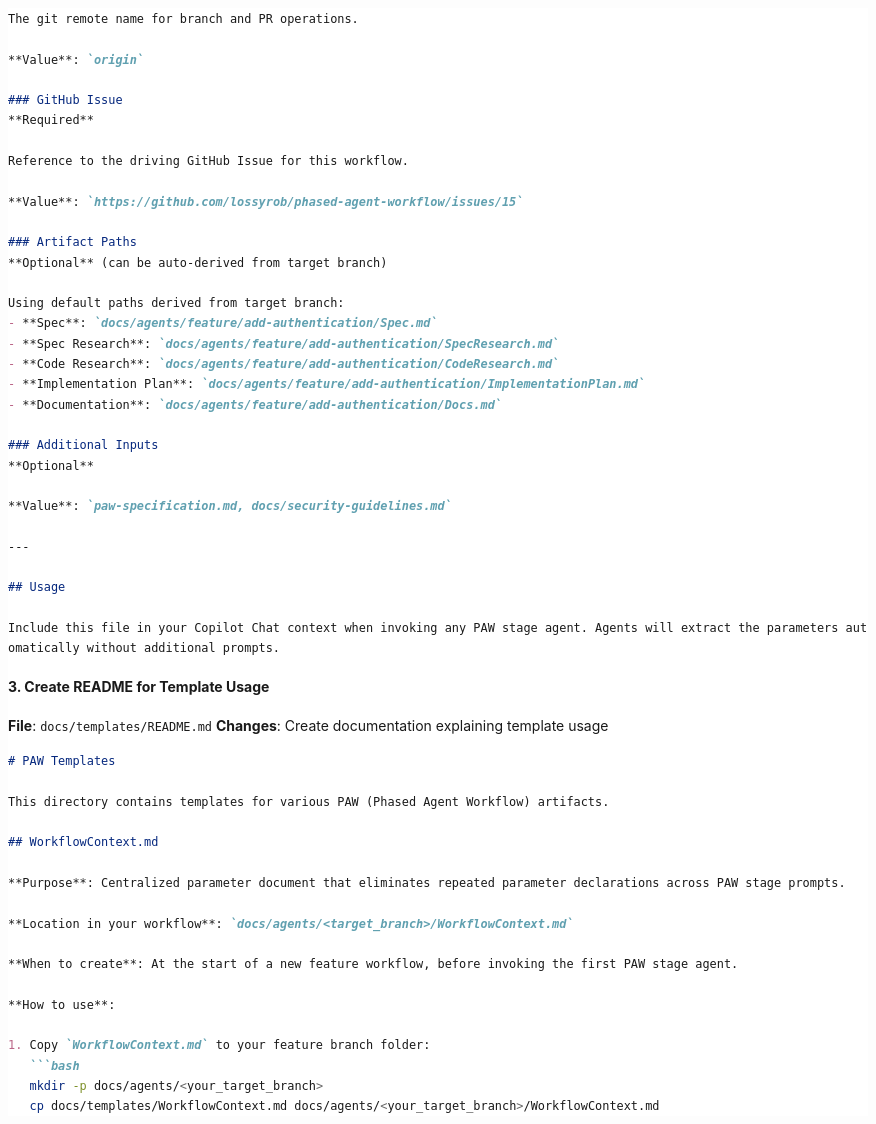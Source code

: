 ```markdown
The git remote name for branch and PR operations.

**Value**: `origin`

### GitHub Issue
**Required**

Reference to the driving GitHub Issue for this workflow.

**Value**: `https://github.com/lossyrob/phased-agent-workflow/issues/15`

### Artifact Paths
**Optional** (can be auto-derived from target branch)

Using default paths derived from target branch:
- **Spec**: `docs/agents/feature/add-authentication/Spec.md`
- **Spec Research**: `docs/agents/feature/add-authentication/SpecResearch.md`
- **Code Research**: `docs/agents/feature/add-authentication/CodeResearch.md`
- **Implementation Plan**: `docs/agents/feature/add-authentication/ImplementationPlan.md`
- **Documentation**: `docs/agents/feature/add-authentication/Docs.md`

### Additional Inputs
**Optional**

**Value**: `paw-specification.md, docs/security-guidelines.md`

---

## Usage

Include this file in your Copilot Chat context when invoking any PAW stage agent. Agents will extract the parameters automatically without additional prompts.
```

#### 3. Create README for Template Usage

**File**: `docs/templates/README.md`
**Changes**: Create documentation explaining template usage

```markdown
# PAW Templates

This directory contains templates for various PAW (Phased Agent Workflow) artifacts.

## WorkflowContext.md

**Purpose**: Centralized parameter document that eliminates repeated parameter declarations across PAW stage prompts.

**Location in your workflow**: `docs/agents/<target_branch>/WorkflowContext.md`

**When to create**: At the start of a new feature workflow, before invoking the first PAW stage agent.

**How to use**:

1. Copy `WorkflowContext.md` to your feature branch folder:
   ```bash
   mkdir -p docs/agents/<your_target_branch>
   cp docs/templates/WorkflowContext.md docs/agents/<your_target_branch>/WorkflowContext.md
   ```
